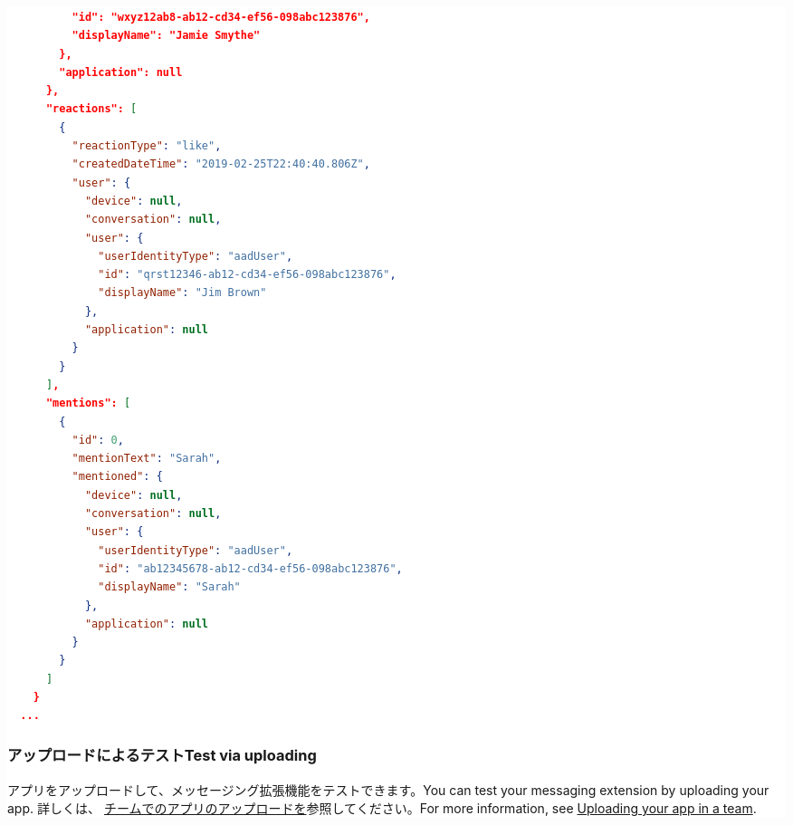 ```json
          "id": "wxyz12ab8-ab12-cd34-ef56-098abc123876",
          "displayName": "Jamie Smythe"
        },
        "application": null
      },
      "reactions": [
        {
          "reactionType": "like",
          "createdDateTime": "2019-02-25T22:40:40.806Z",
          "user": {
            "device": null,
            "conversation": null,
            "user": {
              "userIdentityType": "aadUser",
              "id": "qrst12346-ab12-cd34-ef56-098abc123876",
              "displayName": "Jim Brown"
            },
            "application": null
          }
        }
      ],
      "mentions": [
        {
          "id": 0,
          "mentionText": "Sarah",
          "mentioned": {
            "device": null,
            "conversation": null,
            "user": {
              "userIdentityType": "aadUser",
              "id": "ab12345678-ab12-cd34-ef56-098abc123876",
              "displayName": "Sarah"
            },
            "application": null
          }
        }
      ]
    }
  ...
```

### <a name="test-via-uploading"></a><span data-ttu-id="1e27e-125">アップロードによるテスト</span><span class="sxs-lookup"><span data-stu-id="1e27e-125">Test via uploading</span></span>

<span data-ttu-id="1e27e-126">アプリをアップロードして、メッセージング拡張機能をテストできます。</span><span class="sxs-lookup"><span data-stu-id="1e27e-126">You can test your messaging extension by uploading your app.</span></span> <span data-ttu-id="1e27e-127">詳しくは、 [チームでのアプリのアップロードを](~/concepts/deploy-and-publish/apps-upload.md)参照してください。</span><span class="sxs-lookup"><span data-stu-id="1e27e-127">For more information, see [Uploading your app in a team](~/concepts/deploy-and-publish/apps-upload.md).</span></span>
